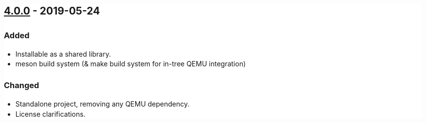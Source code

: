 ## [4.0.0] - 2019-05-24

### Added

 - Installable as a shared library.
 - meson build system
   (& make build system for in-tree QEMU integration)

### Changed

 - Standalone project, removing any QEMU dependency.
 - License clarifications.

[Unreleased]: https://gitlab.freedesktop.org/slirp/libslirp/compare/v4.8.0...master
[4.8.0]: https://gitlab.freedesktop.org/slirp/libslirp/compare/v4.7.0...v4.8.0
[4.7.0]: https://gitlab.freedesktop.org/slirp/libslirp/compare/v4.6.1...v4.7.0
[4.6.1]: https://gitlab.freedesktop.org/slirp/libslirp/compare/v4.6.0...v4.6.1
[4.6.0]: https://gitlab.freedesktop.org/slirp/libslirp/compare/v4.5.0...v4.6.0
[4.5.0]: https://gitlab.freedesktop.org/slirp/libslirp/compare/v4.4.0...v4.5.0
[4.4.0]: https://gitlab.freedesktop.org/slirp/libslirp/compare/v4.3.1...v4.4.0
[4.3.1]: https://gitlab.freedesktop.org/slirp/libslirp/compare/v4.3.0...v4.3.1
[4.3.0]: https://gitlab.freedesktop.org/slirp/libslirp/compare/v4.2.0...v4.3.0
[4.2.0]: https://gitlab.freedesktop.org/slirp/libslirp/compare/v4.1.0...v4.2.0
[4.1.0]: https://gitlab.freedesktop.org/slirp/libslirp/compare/v4.0.0...v4.1.0
[4.0.0]: https://gitlab.freedesktop.org/slirp/libslirp/commits/v4.0.0
